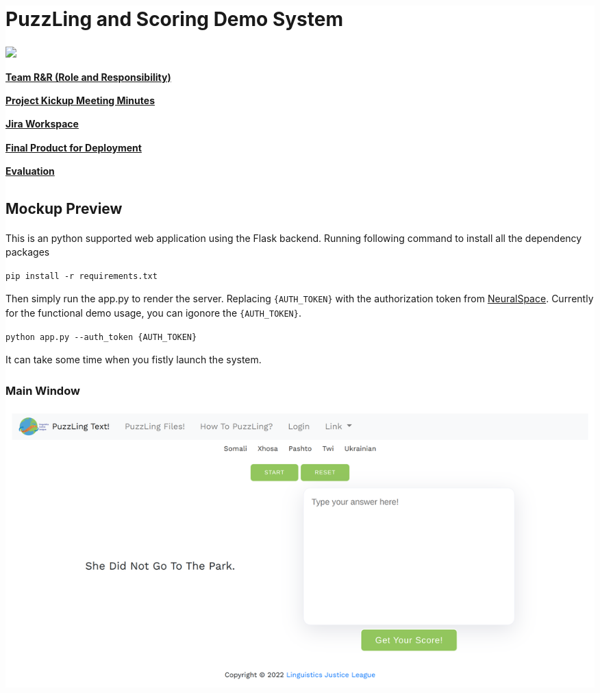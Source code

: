 # PuzzLing and Scoring Demo System 
<a href="https://github.com/linguisticsjusticeleague/PuzzLing-and-Scoring/tree/dashboard" target="_blank"><img src="https://img.shields.io/badge/PuzzLing Final Product-000000.svg?style=flat-square&logo=GitHub"></a>

[**Team R&R (Role and Responsibility)**](https://github.com/linguisticsjusticeleague/PuzzLing-and-Scoring/blob/main/team_roster.md)

[**Project Kickup Meeting Minutes**](https://docs.google.com/presentation/d/1oaW61zrtt6_X36aQhXCOqaIjKw7r4mKg9RaJ4o5dcDw/edit?usp=sharing)

[**Jira Workspace**](https://linguisticsjusticeleague.atlassian.net/jira/core/projects/PUZ/board)

[**Final Product for Deployment**](https://github.com/linguisticsjusticeleague/PuzzLing-and-Scoring/tree/dashboard)

[**Evaluation**](https://github.com/linguisticsjusticeleague/PuzzLing-and-Scoring/tree/main/eval)

## Mockup Preview
This is an python supported web application using the Flask backend. Running following command to install all the dependency packages
``` Linux
pip install -r requirements.txt
```
Then simply run the app.py to render the server. Replacing `{AUTH_TOKEN}` with the authorization token from [NeuralSpace](https://www.neuralspace.ai/). Currently for the functional demo usage, you can igonore the  `{AUTH_TOKEN}`. 
``` Linux
python app.py --auth_token {AUTH_TOKEN}
```
It can take some time when you fistly launch the system.



### Main Window
<div align="center">
  <img src="./static/img/puzzling_UI.png" width = "100%" height = "100%">
</div>
